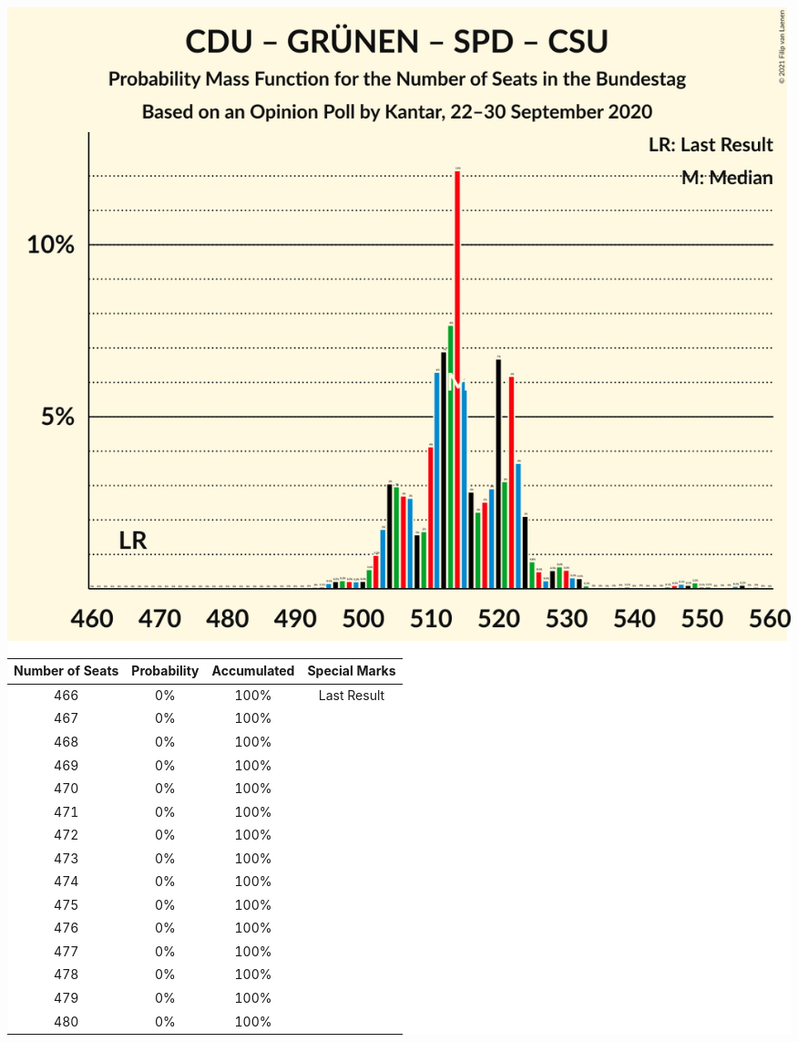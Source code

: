 ![Graph with seats probability mass function not yet produced](2020-09-30-Kantar-coalitions-seats-pmf-cdu–grünen–spd–csu.png "Seats Probability Mass Function")

| Number of Seats | Probability | Accumulated | Special Marks |
|:---------------:|:-----------:|:-----------:|:-------------:|
| 466 | 0% | 100% | Last Result |
| 467 | 0% | 100% |  |
| 468 | 0% | 100% |  |
| 469 | 0% | 100% |  |
| 470 | 0% | 100% |  |
| 471 | 0% | 100% |  |
| 472 | 0% | 100% |  |
| 473 | 0% | 100% |  |
| 474 | 0% | 100% |  |
| 475 | 0% | 100% |  |
| 476 | 0% | 100% |  |
| 477 | 0% | 100% |  |
| 478 | 0% | 100% |  |
| 479 | 0% | 100% |  |
| 480 | 0% | 100% |  |